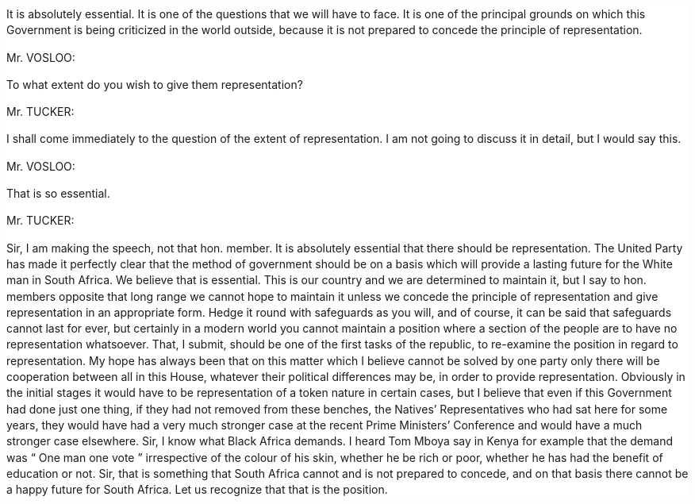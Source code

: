 <p>It is absolutely essential. It is one of the questions that we will have to face. It is one of the principal grounds on which this Government is being criticized in the world outside, because it is not prepared to concede the principle of representation.</p>

</speech>

<speech by="#vosloo">

<from><span class="col_3777-3778" refersTo="page_0485"/>Mr. <person refersTo="hansard_za">VOSLOO</person>:</from>

<p>To what extent do you wish to give them representation?</p>

</speech>

<speech by="#tucker">

<from>Mr. <person refersTo="hansard_za">TUCKER</person>:</from>

<p>I shall come immediately to the question of the extent of representation. I am not going to discuss it in detail, but I would say this.</p>

</speech>

<speech by="#vosloo">

<from>Mr. <person refersTo="hansard_za">VOSLOO</person>:</from>

<p>That is so essential.</p>

</speech>

<speech by="#tucker">

<from>Mr. <person refersTo="hansard_za">TUCKER</person>:</from>

<p>Sir, I am making the speech, not that hon. member. It is absolutely essential that there should be representation. The United Party has made it perfectly clear that the method of government should be on a basis which will provide a lasting future for the White man in South Africa. We believe that is essential. This is our country and we are determined to maintain it, but I say to hon. members opposite that long range we cannot hope to maintain it unless we concede the principle of representation and give representation in an appropriate form. Hedge it round with safeguards as you will, and of course, it can be said that safeguards cannot last for ever, but certainly in a modern world you cannot maintain a position where a section of the people are to have no representation whatsoever. That, I submit, should be one of the first tasks of the republic, to re-examine the position in regard to representation. My hope has always been that on this matter which I believe cannot be solved by one party only there will be cooperation between all in this House, whatever their political differences may be, in order to provide representation. Obviously in the initial stages it would have to be representation of a token nature in certain cases, but I believe that even if this Government had done just one thing, if they had not removed from these benches, the Natives&#x2019; Representatives who had sat here for some years, they would have had a very much stronger case at the recent Prime Ministers&#x2019; Conference and would have a much stronger case elsewhere. Sir, I know what Black Africa demands. I heard Tom Mboya say in Kenya for example that the demand was &#x201C; One man one vote &#x201D; irrespective of the colour of his skin, whether he be rich or poor, whether he has had the benefit of education or not. Sir, that is something that South Africa cannot and is not prepared to concede, and on that basis there cannot be a happy future for South Africa. Let us recognize that that is the position.</p>

</speech>
